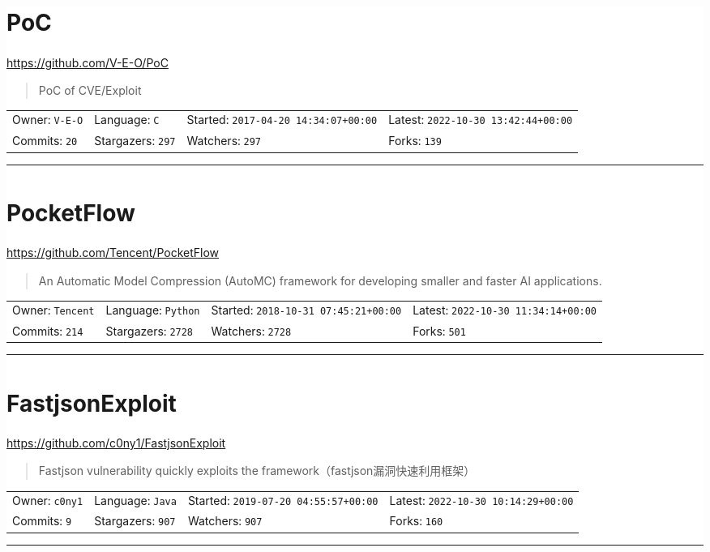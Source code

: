 
# PoC

https://github.com/V-E-O/PoC
<blockquote>
PoC of CVE/Exploit
</blockquote>

<table><tr>
<tr><td>Owner: <code>V-E-O</code></td>
    <td>Language: <code>C</code></td>
    <td>Started: <code>2017-04-20 14:34:07+00:00</code></td>
    <td>Latest: <code>2022-10-30 13:42:44+00:00</code></td></tr>
<tr><td>Commits: <code>20</code></td>
    <td>Stargazers: <code>297</code></td>
    <td>Watchers: <code>297</code></td>
    <td>Forks: <code>139</code></td></tr>
</table>

---

# PocketFlow

https://github.com/Tencent/PocketFlow
<blockquote>
An Automatic Model Compression (AutoMC) framework for developing smaller and faster AI applications.
</blockquote>

<table><tr>
<tr><td>Owner: <code>Tencent</code></td>
    <td>Language: <code>Python</code></td>
    <td>Started: <code>2018-10-31 07:45:21+00:00</code></td>
    <td>Latest: <code>2022-10-30 11:34:14+00:00</code></td></tr>
<tr><td>Commits: <code>214</code></td>
    <td>Stargazers: <code>2728</code></td>
    <td>Watchers: <code>2728</code></td>
    <td>Forks: <code>501</code></td></tr>
</table>

---

# FastjsonExploit

https://github.com/c0ny1/FastjsonExploit
<blockquote>
Fastjson vulnerability quickly exploits the framework（fastjson漏洞快速利用框架）
</blockquote>

<table><tr>
<tr><td>Owner: <code>c0ny1</code></td>
    <td>Language: <code>Java</code></td>
    <td>Started: <code>2019-07-20 04:55:57+00:00</code></td>
    <td>Latest: <code>2022-10-30 10:14:29+00:00</code></td></tr>
<tr><td>Commits: <code>9</code></td>
    <td>Stargazers: <code>907</code></td>
    <td>Watchers: <code>907</code></td>
    <td>Forks: <code>160</code></td></tr>
</table>

---